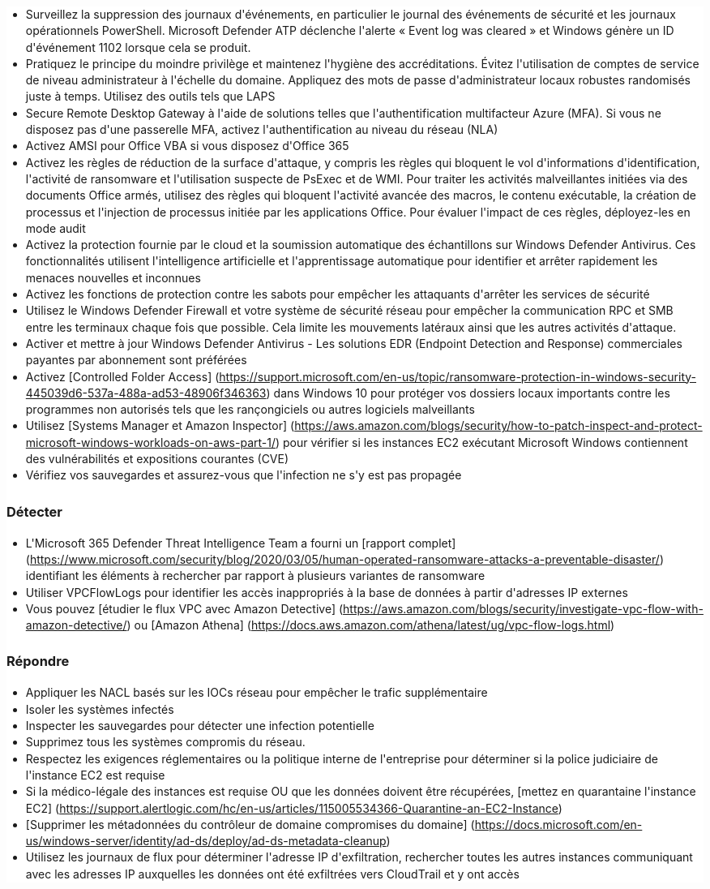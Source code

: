 - Surveillez la suppression des journaux d'événements, en particulier le journal des événements de sécurité et les journaux opérationnels PowerShell. Microsoft Defender ATP déclenche l'alerte « Event log was cleared » et Windows génère un ID d'événement 1102 lorsque cela se produit.
- Pratiquez le principe du moindre privilège et maintenez l'hygiène des accréditations. Évitez l'utilisation de comptes de service de niveau administrateur à l'échelle du domaine. Appliquez des mots de passe d'administrateur locaux robustes randomisés juste à temps. Utilisez des outils tels que LAPS
- Secure Remote Desktop Gateway à l'aide de solutions telles que l'authentification multifacteur Azure (MFA). Si vous ne disposez pas d'une passerelle MFA, activez l'authentification au niveau du réseau (NLA)
- Activez AMSI pour Office VBA si vous disposez d'Office 365
- Activez les règles de réduction de la surface d'attaque, y compris les règles qui bloquent le vol d'informations d'identification, l'activité de ransomware et l'utilisation suspecte de PsExec et de WMI. Pour traiter les activités malveillantes initiées via des documents Office armés, utilisez des règles qui bloquent l'activité avancée des macros, le contenu exécutable, la création de processus et l'injection de processus initiée par les applications Office. Pour évaluer l'impact de ces règles, déployez-les en mode audit
- Activez la protection fournie par le cloud et la soumission automatique des échantillons sur Windows Defender Antivirus. Ces fonctionnalités utilisent l'intelligence artificielle et l'apprentissage automatique pour identifier et arrêter rapidement les menaces nouvelles et inconnues
- Activez les fonctions de protection contre les sabots pour empêcher les attaquants d'arrêter les services de sécurité
- Utilisez le Windows Defender Firewall et votre système de sécurité réseau pour empêcher la communication RPC et SMB entre les terminaux chaque fois que possible. Cela limite les mouvements latéraux ainsi que les autres activités d'attaque.
- Activer et mettre à jour Windows Defender Antivirus - Les solutions EDR (Endpoint Detection and Response) commerciales payantes par abonnement sont préférées
- Activez [Controlled Folder Access] (https://support.microsoft.com/en-us/topic/ransomware-protection-in-windows-security-445039d6-537a-488a-ad53-48906f346363) dans Windows 10 pour protéger vos dossiers locaux importants contre les programmes non autorisés tels que les rançongiciels ou autres logiciels malveillants
- Utilisez [Systems Manager et Amazon Inspector] (https://aws.amazon.com/blogs/security/how-to-patch-inspect-and-protect-microsoft-windows-workloads-on-aws-part-1/) pour vérifier si les instances EC2 exécutant Microsoft Windows contiennent des vulnérabilités et expositions courantes (CVE)
- Vérifiez vos sauvegardes et assurez-vous que l'infection ne s'y est pas propagée

### Détecter
- L'Microsoft 365 Defender Threat Intelligence Team a fourni un [rapport complet] (https://www.microsoft.com/security/blog/2020/03/05/human-operated-ransomware-attacks-a-preventable-disaster/) identifiant les éléments à rechercher par rapport à plusieurs variantes de ransomware
- Utiliser VPCFlowLogs pour identifier les accès inappropriés à la base de données à partir d'adresses IP externes
- Vous pouvez [étudier le flux VPC avec Amazon Detective] (https://aws.amazon.com/blogs/security/investigate-vpc-flow-with-amazon-detective/) ou [Amazon Athena] (https://docs.aws.amazon.com/athena/latest/ug/vpc-flow-logs.html)

### Répondre
- Appliquer les NACL basés sur les IOCs réseau pour empêcher le trafic supplémentaire
- Isoler les systèmes infectés
- Inspecter les sauvegardes pour détecter une infection potentielle
- Supprimez tous les systèmes compromis du réseau.
- Respectez les exigences réglementaires ou la politique interne de l'entreprise pour déterminer si la police judiciaire de l'instance EC2 est requise
- Si la médico-légale des instances est requise OU que les données doivent être récupérées, [mettez en quarantaine l'instance EC2] (https://support.alertlogic.com/hc/en-us/articles/115005534366-Quarantine-an-EC2-Instance)
- [Supprimer les métadonnées du contrôleur de domaine compromises du domaine] (https://docs.microsoft.com/en-us/windows-server/identity/ad-ds/deploy/ad-ds-metadata-cleanup)
- Utilisez les journaux de flux pour déterminer l'adresse IP d'exfiltration, rechercher toutes les autres instances communiquant avec les adresses IP auxquelles les données ont été exfiltrées vers CloudTrail et y ont accès
